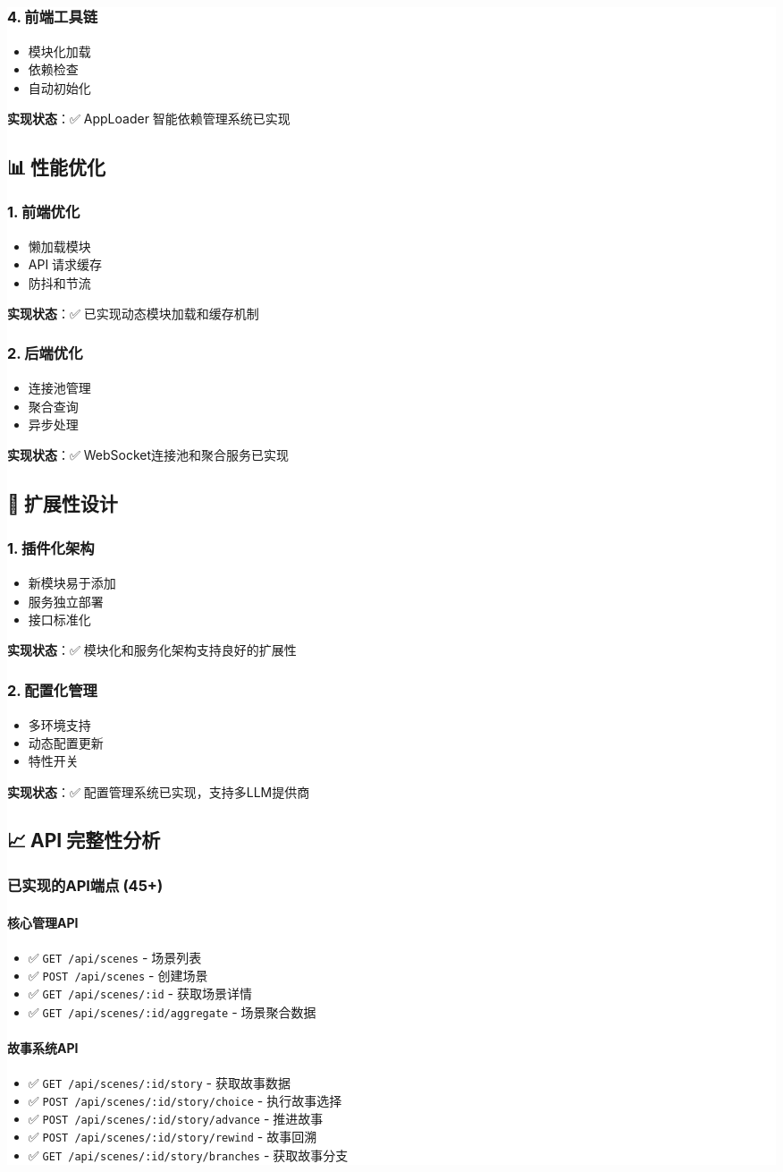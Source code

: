 ### 4. **前端工具链**
- 模块化加载
- 依赖检查
- 自动初始化

**实现状态**：✅ AppLoader 智能依赖管理系统已实现

## 📊 性能优化

### 1. **前端优化**
- 懒加载模块
- API 请求缓存
- 防抖和节流

**实现状态**：✅ 已实现动态模块加载和缓存机制

### 2. **后端优化**
- 连接池管理
- 聚合查询
- 异步处理

**实现状态**：✅ WebSocket连接池和聚合服务已实现

## 🚀 扩展性设计

### 1. **插件化架构**
- 新模块易于添加
- 服务独立部署
- 接口标准化

**实现状态**：✅ 模块化和服务化架构支持良好的扩展性

### 2. **配置化管理**
- 多环境支持
- 动态配置更新
- 特性开关

**实现状态**：✅ 配置管理系统已实现，支持多LLM提供商

## 📈 API 完整性分析

### 已实现的API端点 (45+)

#### 核心管理API
- ✅ `GET /api/scenes` - 场景列表
- ✅ `POST /api/scenes` - 创建场景
- ✅ `GET /api/scenes/:id` - 获取场景详情
- ✅ `GET /api/scenes/:id/aggregate` - 场景聚合数据

#### 故事系统API
- ✅ `GET /api/scenes/:id/story` - 获取故事数据
- ✅ `POST /api/scenes/:id/story/choice` - 执行故事选择
- ✅ `POST /api/scenes/:id/story/advance` - 推进故事
- ✅ `POST /api/scenes/:id/story/rewind` - 故事回溯
- ✅ `GET /api/scenes/:id/story/branches` - 获取故事分支
